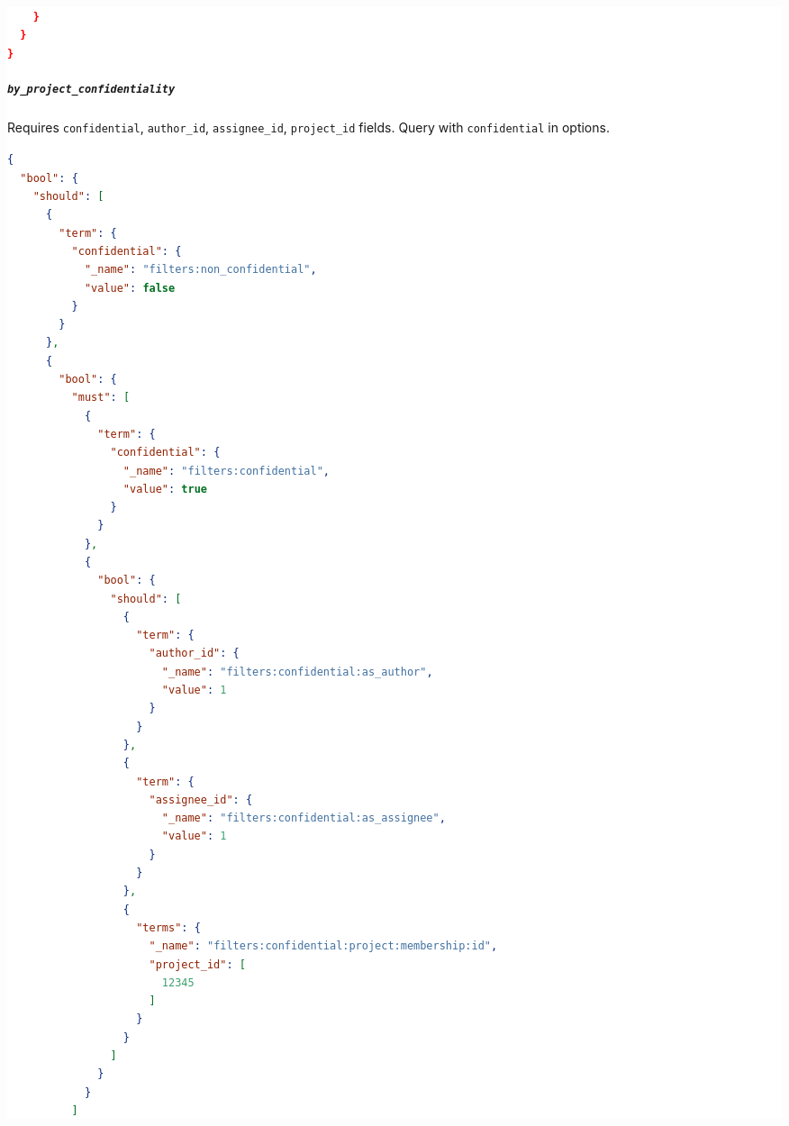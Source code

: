 ```json
    }
  }
}
```

##### `by_project_confidentiality`

Requires `confidential`, `author_id`, `assignee_id`, `project_id` fields. Query with `confidential` in options.

```json
{
  "bool": {
    "should": [
      {
        "term": {
          "confidential": {
            "_name": "filters:non_confidential",
            "value": false
          }
        }
      },
      {
        "bool": {
          "must": [
            {
              "term": {
                "confidential": {
                  "_name": "filters:confidential",
                  "value": true
                }
              }
            },
            {
              "bool": {
                "should": [
                  {
                    "term": {
                      "author_id": {
                        "_name": "filters:confidential:as_author",
                        "value": 1
                      }
                    }
                  },
                  {
                    "term": {
                      "assignee_id": {
                        "_name": "filters:confidential:as_assignee",
                        "value": 1
                      }
                    }
                  },
                  {
                    "terms": {
                      "_name": "filters:confidential:project:membership:id",
                      "project_id": [
                        12345
                      ]
                    }
                  }
                ]
              }
            }
          ]
```
